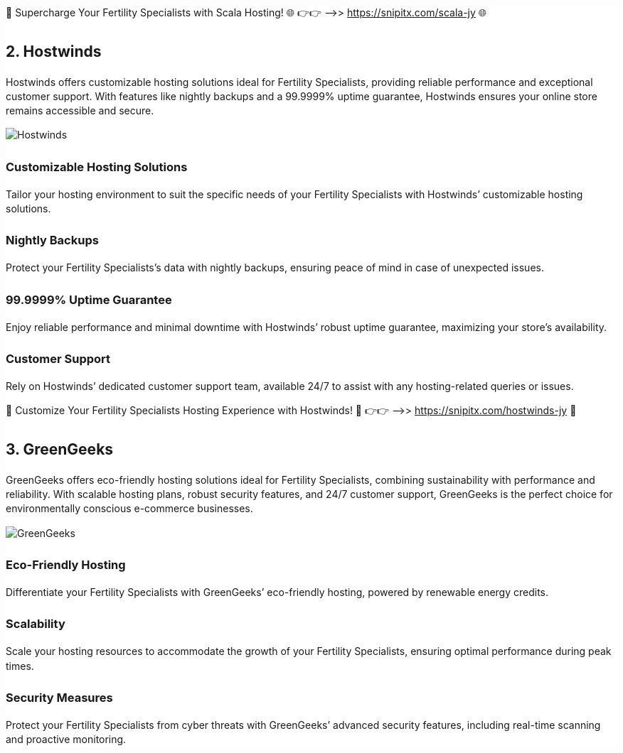🚀 Supercharge Your Fertility Specialists with Scala Hosting! 🌐
👉👉 -->> https://snipitx.com/scala-jy 🌐

## 2. Hostwinds

Hostwinds offers customizable hosting solutions ideal for Fertility Specialists, providing reliable performance and exceptional customer support. With features like nightly backups and a 99.9999% uptime guarantee, Hostwinds ensures your online store remains accessible and secure.

![Hostwinds](https://i.imgur.com/53aSNXx.jpeg "Hostwinds Hosting")

### Customizable Hosting Solutions
Tailor your hosting environment to suit the specific needs of your Fertility Specialists with Hostwinds’ customizable hosting solutions.

### Nightly Backups
Protect your Fertility Specialists’s data with nightly backups, ensuring peace of mind in case of unexpected issues.

### 99.9999% Uptime Guarantee
Enjoy reliable performance and minimal downtime with Hostwinds’ robust uptime guarantee, maximizing your store’s availability.

### Customer Support
Rely on Hostwinds’ dedicated customer support team, available 24/7 to assist with any hosting-related queries or issues.

🌟 Customize Your Fertility Specialists Hosting Experience with Hostwinds! 🚀
👉👉 -->> https://snipitx.com/hostwinds-jy 🚀


## 3. GreenGeeks

GreenGeeks offers eco-friendly hosting solutions ideal for Fertility Specialists, combining sustainability with performance and reliability. With scalable hosting plans, robust security features, and 24/7 customer support, GreenGeeks is the perfect choice for environmentally conscious e-commerce businesses.

![GreenGeeks](https://i.imgur.com/eEwuntu.jpg "GreenGeeks Hosting")

### Eco-Friendly Hosting
Differentiate your Fertility Specialists with GreenGeeks’ eco-friendly hosting, powered by renewable energy credits.

### Scalability
Scale your hosting resources to accommodate the growth of your Fertility Specialists, ensuring optimal performance during peak times.

### Security Measures
Protect your Fertility Specialists from cyber threats with GreenGeeks’ advanced security features, including real-time scanning and proactive monitoring.
